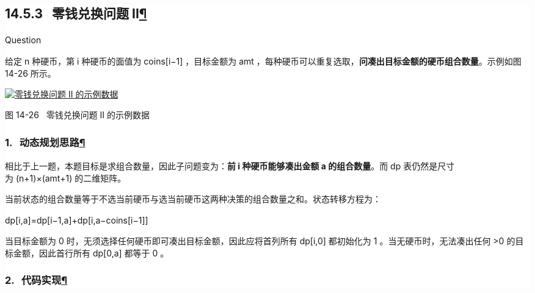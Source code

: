 [](https://pythontutor.com/iframe-embed.html#code=def%20coin_change_dp_comp%28coins%3A%20list%5Bint%5D,%20amt%3A%20int%29%20-%3E%20int%3A%0A%20%20%20%20%22%22%22%E9%9B%B6%E9%92%B1%E5%85%91%E6%8D%A2%EF%BC%9A%E7%A9%BA%E9%97%B4%E4%BC%98%E5%8C%96%E5%90%8E%E7%9A%84%E5%8A%A8%E6%80%81%E8%A7%84%E5%88%92%22%22%22%0A%20%20%20%20n%20%3D%20len%28coins%29%0A%20%20%20%20MAX%20%3D%20amt%20%2B%201%0A%20%20%20%20%23%20%E5%88%9D%E5%A7%8B%E5%8C%96%20dp%20%E8%A1%A8%0A%20%20%20%20dp%20%3D%20%5BMAX%5D%20*%20%28amt%20%2B%201%29%0A%20%20%20%20dp%5B0%5D%20%3D%200%0A%20%20%20%20%23%20%E7%8A%B6%E6%80%81%E8%BD%AC%E7%A7%BB%0A%20%20%20%20for%20i%20in%20range%281,%20n%20%2B%201%29%3A%0A%20%20%20%20%20%20%20%20%23%20%E6%AD%A3%E5%BA%8F%E9%81%8D%E5%8E%86%0A%20%20%20%20%20%20%20%20for%20a%20in%20range%281,%20amt%20%2B%201%29%3A%0A%20%20%20%20%20%20%20%20%20%20%20%20if%20coins%5Bi%20-%201%5D%20%3E%20a%3A%0A%20%20%20%20%20%20%20%20%20%20%20%20%20%20%20%20%23%20%E8%8B%A5%E8%B6%85%E8%BF%87%E7%9B%AE%E6%A0%87%E9%87%91%E9%A2%9D%EF%BC%8C%E5%88%99%E4%B8%8D%E9%80%89%E7%A1%AC%E5%B8%81%20i%0A%20%20%20%20%20%20%20%20%20%20%20%20%20%20%20%20dp%5Ba%5D%20%3D%20dp%5Ba%5D%0A%20%20%20%20%20%20%20%20%20%20%20%20else%3A%0A%20%20%20%20%20%20%20%20%20%20%20%20%20%20%20%20%23%20%E4%B8%8D%E9%80%89%E5%92%8C%E9%80%89%E7%A1%AC%E5%B8%81%20i%20%E8%BF%99%E4%B8%A4%E7%A7%8D%E6%96%B9%E6%A1%88%E7%9A%84%E8%BE%83%E5%B0%8F%E5%80%BC%0A%20%20%20%20%20%20%20%20%20%20%20%20%20%20%20%20dp%5Ba%5D%20%3D%20min%28dp%5Ba%5D,%20dp%5Ba%20-%20coins%5Bi%20-%201%5D%5D%20%2B%201%29%0A%20%20%20%20return%20dp%5Bamt%5D%20if%20dp%5Bamt%5D%20!%3D%20MAX%20else%20-1%0A%0A%0A%22%22%22Driver%20Code%22%22%22%0Aif%20__name__%20%3D%3D%20%22__main__%22%3A%0A%20%20%20%20coins%20%3D%20%5B1,%202,%205%5D%0A%20%20%20%20amt%20%3D%204%0A%0A%20%20%20%20%23%20%E7%A9%BA%E9%97%B4%E4%BC%98%E5%8C%96%E5%90%8E%E7%9A%84%E5%8A%A8%E6%80%81%E8%A7%84%E5%88%92%0A%20%20%20%20res%20%3D%20coin_change_dp_comp%28coins,%20amt%29%0A%20%20%20%20print%28f%22%E5%87%91%E5%88%B0%E7%9B%AE%E6%A0%87%E9%87%91%E9%A2%9D%E6%89%80%E9%9C%80%E7%9A%84%E6%9C%80%E5%B0%91%E7%A1%AC%E5%B8%81%E6%95%B0%E9%87%8F%E4%B8%BA%20%7Bres%7D%22%29&codeDivHeight=800&codeDivWidth=600&cumulative=false&curInstr=5&heapPrimitives=nevernest&origin=opt-frontend.js&py=311&rawInputLstJSON=%5B%5D&textReferences=false)

## 14.5.3   零钱兑换问题 II[¶](https://www.hello-algo.com/chapter_dynamic_programming/unbounded_knapsack_problem/#1453-ii "Permanent link")

Question

给定 n 种硬币，第 i 种硬币的面值为 coins[i−1] ，目标金额为 amt ，每种硬币可以重复选取，**问凑出目标金额的硬币组合数量**。示例如图 14-26 所示。

[![零钱兑换问题 II 的示例数据](https://www.hello-algo.com/chapter_dynamic_programming/unbounded_knapsack_problem.assets/coin_change_ii_example.png)](https://www.hello-algo.com/chapter_dynamic_programming/unbounded_knapsack_problem.assets/coin_change_ii_example.png)

图 14-26   零钱兑换问题 II 的示例数据

### 1.   动态规划思路[¶](https://www.hello-algo.com/chapter_dynamic_programming/unbounded_knapsack_problem/#1_2 "Permanent link")

相比于上一题，本题目标是求组合数量，因此子问题变为：**前 i 种硬币能够凑出金额 a 的组合数量**。而 dp 表仍然是尺寸为 (n+1)×(amt+1) 的二维矩阵。

当前状态的组合数量等于不选当前硬币与选当前硬币这两种决策的组合数量之和。状态转移方程为：

dp[i,a]=dp[i−1,a]+dp[i,a−coins[i−1]]

当目标金额为 0 时，无须选择任何硬币即可凑出目标金额，因此应将首列所有 dp[i,0] 都初始化为 1 。当无硬币时，无法凑出任何 >0 的目标金额，因此首行所有 dp[0,a] 都等于 0 。

### 2.   代码实现[¶](https://www.hello-algo.com/chapter_dynamic_programming/unbounded_knapsack_problem/#2_2 "Permanent link")
